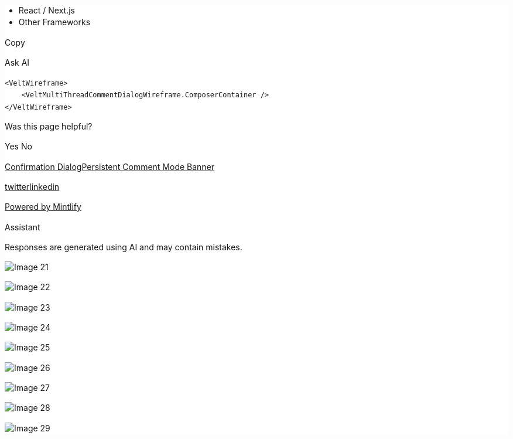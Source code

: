 *    React / Next.js
*    Other Frameworks

Copy

Ask AI

```
<VeltWireframe>
    <VeltMultiThreadCommentDialogWireframe.ComposerContainer />
</VeltWireframe>
```

Was this page helpful?

Yes No

[Confirmation Dialog](https://docs.velt.dev/ui-customization/features/async/comments/confirm-dialog)[Persistent Comment Mode Banner](https://docs.velt.dev/ui-customization/features/async/comments/persistent-comment-mode-banner)

[twitter](https://twitter.com/veltjs)[linkedin](https://www.linkedin.com/company/veltjs)

[Powered by Mintlify](https://mintlify.com/preview-request?utm_campaign=poweredBy&utm_medium=referral&utm_source=velt)

Assistant

Responses are generated using AI and may contain mistakes.

![Image 21](https://mintlify.s3.us-west-1.amazonaws.com/velt/images/customization/comments/multi-thread/multi-thread-overview.png)

![Image 22](https://mintlify.s3.us-west-1.amazonaws.com/velt/images/customization/comments/multi-thread/multi-thread-comments-count.png)

![Image 23](https://mintlify.s3.us-west-1.amazonaws.com/velt/images/customization/comments/multi-thread/multi-thread-filter-dropdown.png)

![Image 24](https://mintlify.s3.us-west-1.amazonaws.com/velt/images/customization/comments/multi-thread/multi-thread-actions.png)

![Image 25](https://mintlify.s3.us-west-1.amazonaws.com/velt/images/customization/comments/multi-thread/multi-thread-new-thread.png)

![Image 26](https://mintlify.s3.us-west-1.amazonaws.com/velt/images/customization/comments/multi-thread/multi-thread-close.png)

![Image 27](https://mintlify.s3.us-west-1.amazonaws.com/velt/images/customization/comments/multi-thread/multi-thread-list.png)

![Image 28](https://mintlify.s3.us-west-1.amazonaws.com/velt/images/customization/comments/multi-thread/multi-thread-reset-filter.png)

![Image 29](https://mintlify.s3.us-west-1.amazonaws.com/velt/images/customization/comments/multi-thread/multi-thread-composer.png)
